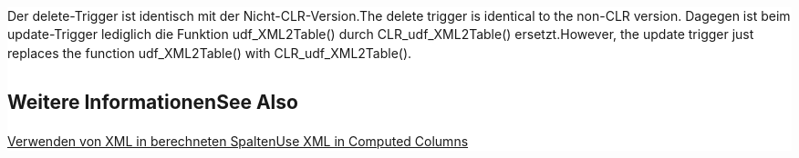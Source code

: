  <span data-ttu-id="61258-169">Der delete-Trigger ist identisch mit der Nicht-CLR-Version.</span><span class="sxs-lookup"><span data-stu-id="61258-169">The delete trigger is identical to the non-CLR version.</span></span> <span data-ttu-id="61258-170">Dagegen ist beim update-Trigger lediglich die Funktion udf_XML2Table() durch CLR_udf_XML2Table() ersetzt.</span><span class="sxs-lookup"><span data-stu-id="61258-170">However, the update trigger just replaces the function udf_XML2Table() with CLR_udf_XML2Table().</span></span>  
  
## <a name="see-also"></a><span data-ttu-id="61258-171">Weitere Informationen</span><span class="sxs-lookup"><span data-stu-id="61258-171">See Also</span></span>  
 [<span data-ttu-id="61258-172">Verwenden von XML in berechneten Spalten</span><span class="sxs-lookup"><span data-stu-id="61258-172">Use XML in Computed Columns</span></span>](use-xml-in-computed-columns.md)  
  
  
